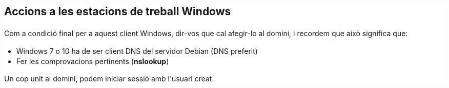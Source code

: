 ## Accions a les estacions de treball Windows

Com a condició final per a aquest client Windows, dir-vos que cal afegir-lo al domini, i recordem que això significa que:

* Windows 7 o 10 ha de ser client DNS del servidor Debian (DNS preferit)
* Fer les comprovacions pertinents (**nslookup**)

Un cop unit al domini, podem iniciar sessió amb l'usuari creat.

[^1]: Nom dns del domini, en majúscules
